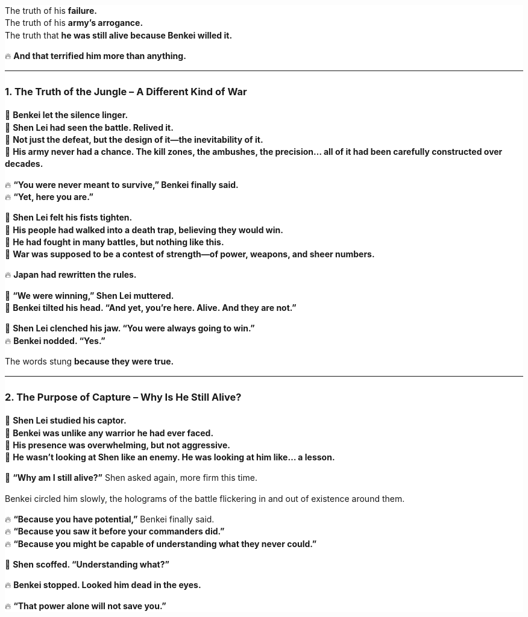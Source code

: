 The truth of his **failure.**  
The truth of his **army’s arrogance.**  
The truth that **he was still alive because Benkei willed it.**

🔥 **And that terrified him more than anything.**

* * *

### **1\. The Truth of the Jungle – A Different Kind of War**

💠 **Benkei let the silence linger.**  
🔹 **Shen Lei had seen the battle. Relived it.**  
🔹 **Not just the defeat, but the design of it—the inevitability of it.**  
🔹 **His army never had a chance. The kill zones, the ambushes, the precision… all of it had been carefully constructed over decades.**

🔥 **“You were never meant to survive,” Benkei finally said.**  
🔥 **“Yet, here you are.”**

💠 **Shen Lei felt his fists tighten.**  
🔹 **His people had walked into a death trap, believing they would win.**  
🔹 **He had fought in many battles, but nothing like this.**  
🔹 **War was supposed to be a contest of strength—of power, weapons, and sheer numbers.**

🔥 **Japan had rewritten the rules.**

💠 **“We were winning,” Shen Lei muttered.**  
💠 **Benkei tilted his head. “And yet, you’re here. Alive. And they are not.”**

💠 **Shen Lei clenched his jaw. “You were always going to win.”**  
🔥 **Benkei nodded. “Yes.”**

The words stung **because they were true.**

* * *

### **2\. The Purpose of Capture – Why Is He Still Alive?**

💠 **Shen Lei studied his captor.**  
🔹 **Benkei was unlike any warrior he had ever faced.**  
🔹 **His presence was overwhelming, but not aggressive.**  
🔹 **He wasn’t looking at Shen like an enemy. He was looking at him like… a lesson.**

💠 **“Why am I still alive?”** Shen asked again, more firm this time.

Benkei circled him slowly, the holograms of the battle flickering in and out of existence around them.

🔥 **“Because you have potential,”** Benkei finally said.  
🔥 **“Because you saw it before your commanders did.”**  
🔥 **“Because you might be capable of understanding what they never could.”**

💠 **Shen scoffed. “Understanding what?”**

🔥 **Benkei stopped. Looked him dead in the eyes.**

🔥 **“That power alone will not save you.”**
